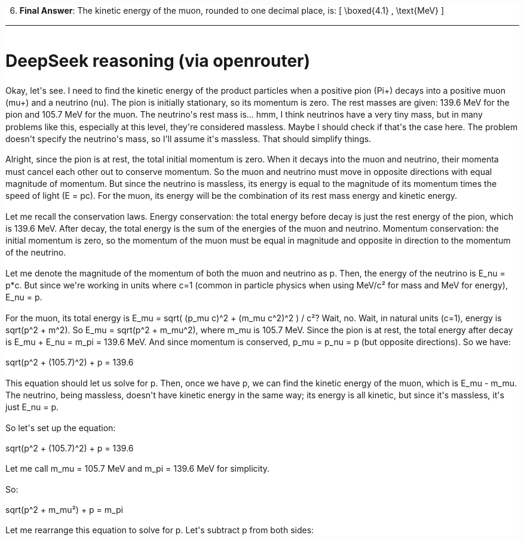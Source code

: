 6. **Final Answer**:
   The kinetic energy of the muon, rounded to one decimal place, is:
   \[
   \boxed{4.1} \, \text{MeV}
   \]

---

# DeepSeek reasoning (via openrouter)

Okay, let's see. I need to find the kinetic energy of the product particles when a positive pion (Pi+) decays into a positive muon (mu+) and a neutrino (nu). The pion is initially stationary, so its momentum is zero. The rest masses are given: 139.6 MeV for the pion and 105.7 MeV for the muon. The neutrino's rest mass is... hmm, I think neutrinos have a very tiny mass, but in many problems like this, especially at this level, they're considered massless. Maybe I should check if that's the case here. The problem doesn't specify the neutrino's mass, so I'll assume it's massless. That should simplify things.

Alright, since the pion is at rest, the total initial momentum is zero. When it decays into the muon and neutrino, their momenta must cancel each other out to conserve momentum. So the muon and neutrino must move in opposite directions with equal magnitude of momentum. But since the neutrino is massless, its energy is equal to the magnitude of its momentum times the speed of light (E = pc). For the muon, its energy will be the combination of its rest mass energy and kinetic energy.

Let me recall the conservation laws. Energy conservation: the total energy before decay is just the rest energy of the pion, which is 139.6 MeV. After decay, the total energy is the sum of the energies of the muon and neutrino. Momentum conservation: the initial momentum is zero, so the momentum of the muon must be equal in magnitude and opposite in direction to the momentum of the neutrino.

Let me denote the magnitude of the momentum of both the muon and neutrino as p. Then, the energy of the neutrino is E_nu = p*c. But since we're working in units where c=1 (common in particle physics when using MeV/c² for mass and MeV for energy), E_nu = p.

For the muon, its total energy is E_mu = sqrt( (p_mu c)^2 + (m_mu c^2)^2 ) / c²? Wait, no. Wait, in natural units (c=1), energy is sqrt(p^2 + m^2). So E_mu = sqrt(p^2 + m_mu^2), where m_mu is 105.7 MeV. Since the pion is at rest, the total energy after decay is E_mu + E_nu = m_pi = 139.6 MeV. And since momentum is conserved, p_mu = p_nu = p (but opposite directions). So we have:

sqrt(p^2 + (105.7)^2) + p = 139.6

This equation should let us solve for p. Then, once we have p, we can find the kinetic energy of the muon, which is E_mu - m_mu. The neutrino, being massless, doesn't have kinetic energy in the same way; its energy is all kinetic, but since it's massless, it's just E_nu = p.

So let's set up the equation:

sqrt(p^2 + (105.7)^2) + p = 139.6

Let me call m_mu = 105.7 MeV and m_pi = 139.6 MeV for simplicity.

So:

sqrt(p^2 + m_mu²) + p = m_pi

Let me rearrange this equation to solve for p. Let's subtract p from both sides:
